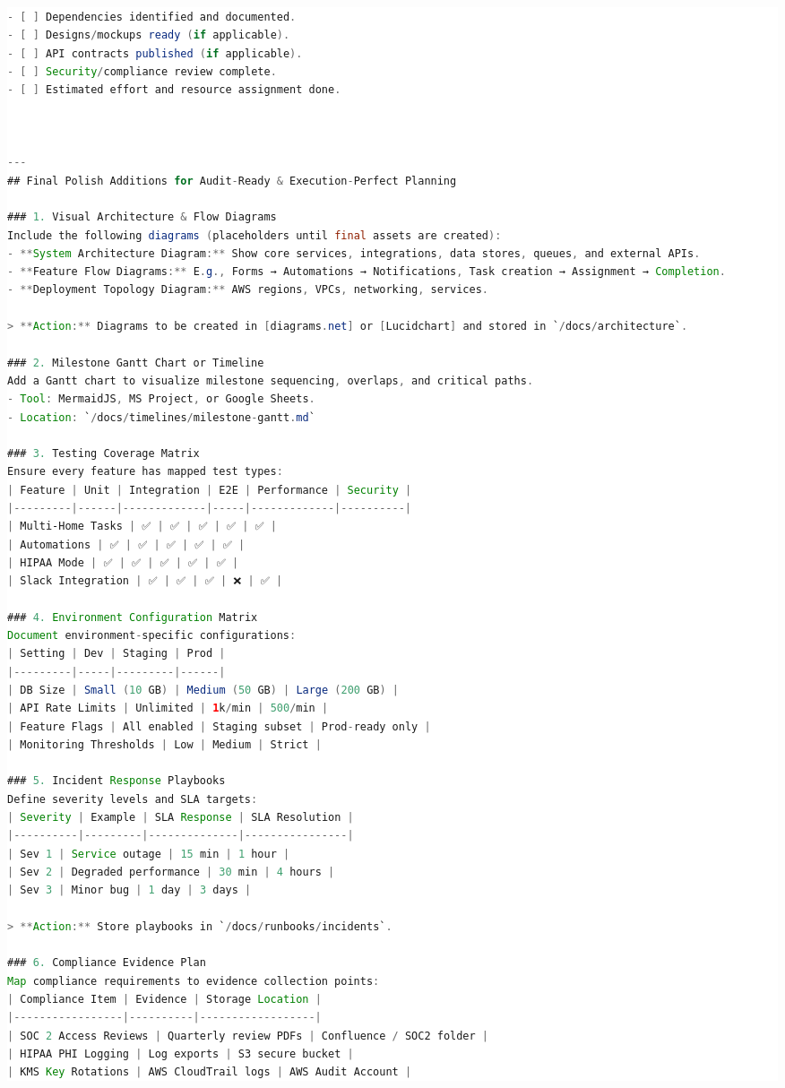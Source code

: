 ```java
- [ ] Dependencies identified and documented.
- [ ] Designs/mockups ready (if applicable).
- [ ] API contracts published (if applicable).
- [ ] Security/compliance review complete.
- [ ] Estimated effort and resource assignment done.



---
## Final Polish Additions for Audit-Ready & Execution-Perfect Planning

### 1. Visual Architecture & Flow Diagrams
Include the following diagrams (placeholders until final assets are created):
- **System Architecture Diagram:** Show core services, integrations, data stores, queues, and external APIs.
- **Feature Flow Diagrams:** E.g., Forms → Automations → Notifications, Task creation → Assignment → Completion.
- **Deployment Topology Diagram:** AWS regions, VPCs, networking, services.

> **Action:** Diagrams to be created in [diagrams.net] or [Lucidchart] and stored in `/docs/architecture`.

### 2. Milestone Gantt Chart or Timeline
Add a Gantt chart to visualize milestone sequencing, overlaps, and critical paths.
- Tool: MermaidJS, MS Project, or Google Sheets.
- Location: `/docs/timelines/milestone-gantt.md`

### 3. Testing Coverage Matrix
Ensure every feature has mapped test types:
| Feature | Unit | Integration | E2E | Performance | Security |
|---------|------|-------------|-----|-------------|----------|
| Multi‑Home Tasks | ✅ | ✅ | ✅ | ✅ | ✅ |
| Automations | ✅ | ✅ | ✅ | ✅ | ✅ |
| HIPAA Mode | ✅ | ✅ | ✅ | ✅ | ✅ |
| Slack Integration | ✅ | ✅ | ✅ | ❌ | ✅ |

### 4. Environment Configuration Matrix
Document environment-specific configurations:
| Setting | Dev | Staging | Prod |
|---------|-----|---------|------|
| DB Size | Small (10 GB) | Medium (50 GB) | Large (200 GB) |
| API Rate Limits | Unlimited | 1k/min | 500/min |
| Feature Flags | All enabled | Staging subset | Prod-ready only |
| Monitoring Thresholds | Low | Medium | Strict |

### 5. Incident Response Playbooks
Define severity levels and SLA targets:
| Severity | Example | SLA Response | SLA Resolution |
|----------|---------|--------------|----------------|
| Sev 1 | Service outage | 15 min | 1 hour |
| Sev 2 | Degraded performance | 30 min | 4 hours |
| Sev 3 | Minor bug | 1 day | 3 days |

> **Action:** Store playbooks in `/docs/runbooks/incidents`.

### 6. Compliance Evidence Plan
Map compliance requirements to evidence collection points:
| Compliance Item | Evidence | Storage Location |
|-----------------|----------|------------------|
| SOC 2 Access Reviews | Quarterly review PDFs | Confluence / SOC2 folder |
| HIPAA PHI Logging | Log exports | S3 secure bucket |
| KMS Key Rotations | AWS CloudTrail logs | AWS Audit Account |

```